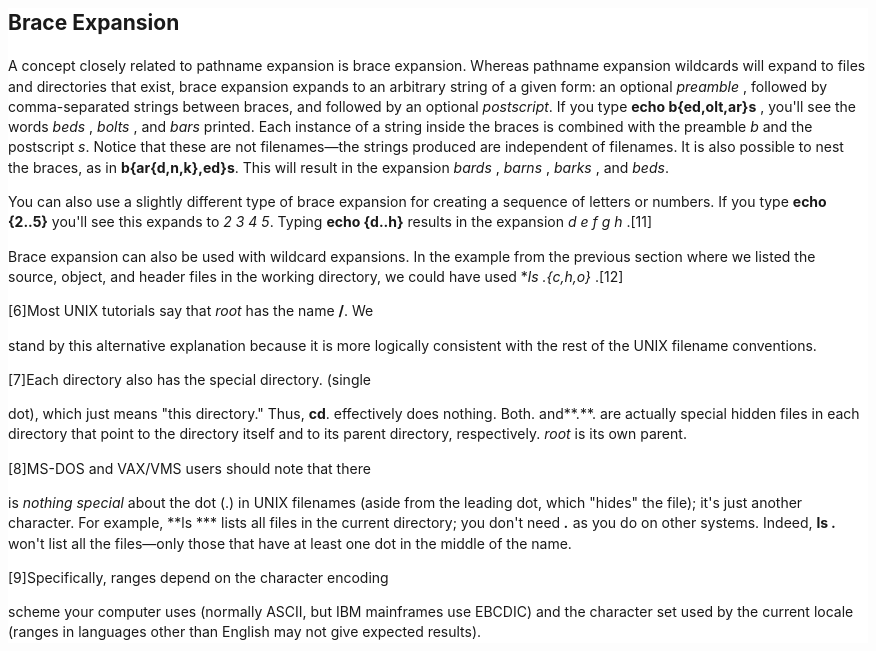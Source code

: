 
## Brace Expansion

A concept closely related to pathname expansion is brace
expansion. Whereas pathname expansion wildcards will
expand to files and directories that exist, brace expansion
expands to an arbitrary string of a given form: an optional
_preamble_ , followed by comma-separated strings between
braces, and followed by an optional _postscript_. If you
type **echo b{ed,olt,ar}s** , you'll see the words _beds_ , _bolts_ ,
and _bars_ printed. Each instance of a string inside the
braces is combined with the preamble _b_ and the postscript
_s_. Notice that these are not filenames—the strings
produced are independent of filenames. It is also possible
to nest the braces, as in **b{ar{d,n,k},ed}s**. This will result
in the expansion _bards_ , _barns_ , _barks_ , and _beds_.

You can also use a slightly different type of brace
expansion for creating a sequence of letters or numbers. If
you type **echo {2..5}** you'll see this expands to _2 3 4 5_.
Typing **echo {d..h}** results in the expansion _d e f g h_ .[11]

Brace expansion can also be used with wildcard
expansions. In the example from the previous section
where we listed the source, object, and header files in the
working directory, we could have used **ls *.{c,h,o}** .[12]


[6]Most UNIX tutorials say that _root_ has the name **/**. We

stand by this alternative explanation because it is more
logically consistent with the rest of the UNIX filename
conventions.

[7]Each directory also has the special directory. (single

dot), which just means "this directory." Thus, **cd**.
effectively does nothing. Both. and**.**. are actually special
hidden files in each directory that point to the directory
itself and to its parent directory, respectively. _root_ is its
own parent.

[8]MS-DOS and VAX/VMS users should note that there

is _nothing special_ about the dot (.) in UNIX filenames
(aside from the leading dot, which "hides" the file); it's
just another character. For example, **ls *** lists all files in
the current directory; you don't need ***.*** as you do on
other systems. Indeed, **ls *.*** won't list all the files—only
those that have at least one dot in the middle of the name.

[9]Specifically, ranges depend on the character encoding

scheme your computer uses (normally ASCII, but IBM
mainframes use EBCDIC) and the character set used by
the current locale (ranges in languages other than English
may not give expected results).
